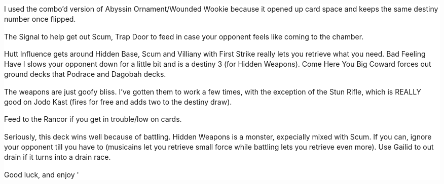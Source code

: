 I used the combo’d version of Abyssin Ornament/Wounded Wookie because it opened up card space and keeps the same destiny number once flipped.


The Signal to help get out Scum, Trap Door to feed in case your opponent feels like coming to the chamber.


Hutt Influence gets around Hidden Base, Scum and Villiany with First Strike really lets you retrieve what you need.  Bad Feeling Have I slows your opponent down for a little bit and is a destiny 3 (for Hidden Weapons).  Come Here You Big Coward forces out ground decks that Podrace and Dagobah decks. 


The weapons are just goofy bliss.  I’ve gotten them to work a few times, with the exception of the Stun Rifle, which is REALLY good on Jodo Kast (fires for free and adds two to the destiny draw).


Feed to the Rancor if you get in trouble/low on cards.




Seriously, this deck wins well because of battling.  Hidden Weapons is a monster, expecially mixed with Scum.  If you can, ignore your opponent till you have to (musicains let you retrieve small force while battling lets you retrieve even more).  Use Gailid to out drain if it turns into a drain race.


Good luck, and enjoy '
